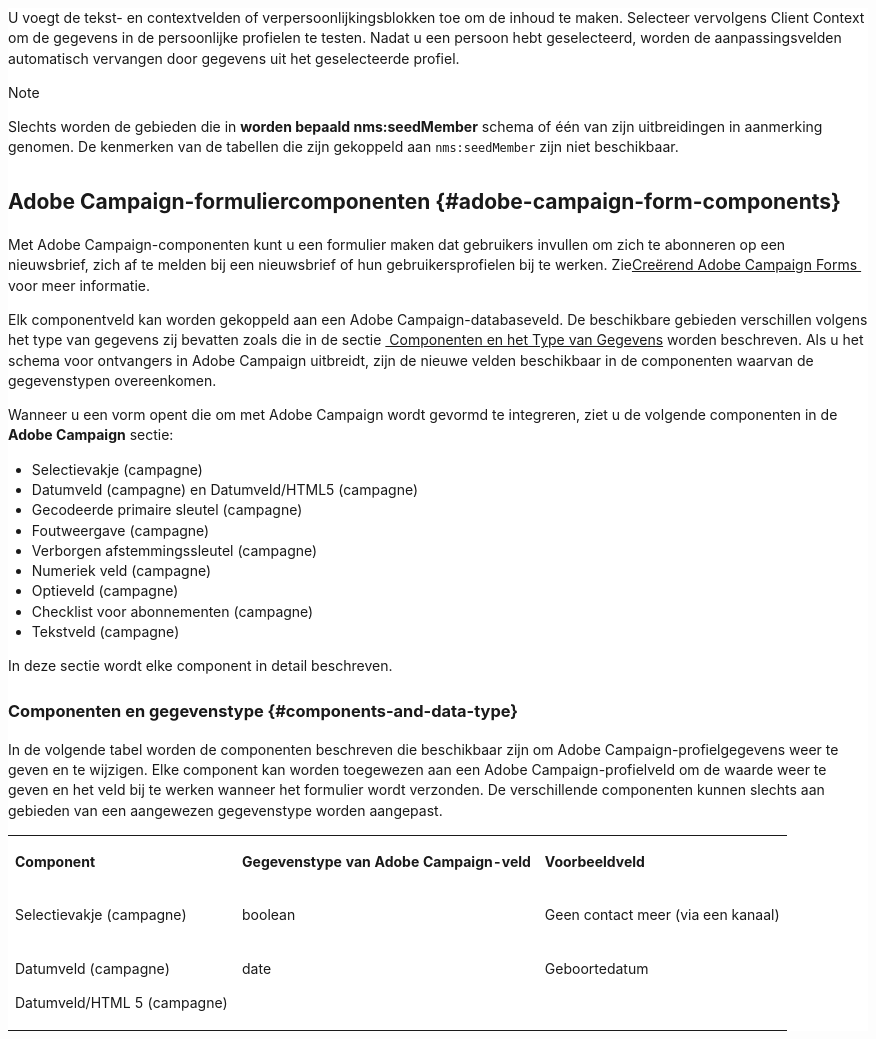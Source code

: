 U voegt de tekst- en contextvelden of verpersoonlijkingsblokken toe om de inhoud te maken. Selecteer vervolgens Client Context om de gegevens in de persoonlijke profielen te testen. Nadat u een persoon hebt geselecteerd, worden de aanpassingsvelden automatisch vervangen door gegevens uit het geselecteerde profiel.

>[!NOTE]
>
>Slechts worden de gebieden die in **worden bepaald nms:seedMember** schema of één van zijn uitbreidingen in aanmerking genomen. De kenmerken van de tabellen die zijn gekoppeld aan `nms:seedMember` zijn niet beschikbaar.

## Adobe Campaign-formuliercomponenten {#adobe-campaign-form-components}

Met Adobe Campaign-componenten kunt u een formulier maken dat gebruikers invullen om zich te abonneren op een nieuwsbrief, zich af te melden bij een nieuwsbrief of hun gebruikersprofielen bij te werken. Zie [&#x200B; Creërend Adobe Campaign Forms &#x200B;](/help/sites-classic-ui-authoring/classic-personalization-ac-forms.md) voor meer informatie.

Elk componentveld kan worden gekoppeld aan een Adobe Campaign-databaseveld. De beschikbare gebieden verschillen volgens het type van gegevens zij bevatten zoals die in de sectie [&#x200B; Componenten en het Type van Gegevens &#x200B;](#components-and-data-type) worden beschreven. Als u het schema voor ontvangers in Adobe Campaign uitbreidt, zijn de nieuwe velden beschikbaar in de componenten waarvan de gegevenstypen overeenkomen.

Wanneer u een vorm opent die om met Adobe Campaign wordt gevormd te integreren, ziet u de volgende componenten in de **Adobe Campaign** sectie:

* Selectievakje (campagne)
* Datumveld (campagne) en Datumveld/HTML5 (campagne)
* Gecodeerde primaire sleutel (campagne)
* Foutweergave (campagne)
* Verborgen afstemmingssleutel (campagne)
* Numeriek veld (campagne)
* Optieveld (campagne)
* Checklist voor abonnementen (campagne)
* Tekstveld (campagne)

In deze sectie wordt elke component in detail beschreven.

### Componenten en gegevenstype {#components-and-data-type}

In de volgende tabel worden de componenten beschreven die beschikbaar zijn om Adobe Campaign-profielgegevens weer te geven en te wijzigen. Elke component kan worden toegewezen aan een Adobe Campaign-profielveld om de waarde weer te geven en het veld bij te werken wanneer het formulier wordt verzonden. De verschillende componenten kunnen slechts aan gebieden van een aangewezen gegevenstype worden aangepast.

<table>
 <tbody>
  <tr>
   <td><p><strong>Component</strong></p> </td>
   <td><p><strong>Gegevenstype van Adobe Campaign-veld</strong></p> </td>
   <td><p><strong>Voorbeeldveld</strong></p> </td>
  </tr>
  <tr>
   <td><p>Selectievakje (campagne)</p> </td>
   <td><p>boolean</p> </td>
   <td><p>Geen contact meer (via een kanaal)</p> </td>
  </tr>
  <tr>
   <td><p>Datumveld (campagne)</p> <p>Datumveld/HTML 5 (campagne)</p> </td>
   <td><p>date</p> </td>
   <td><p>Geboortedatum</p> </td>
  </tr>
  <tr>